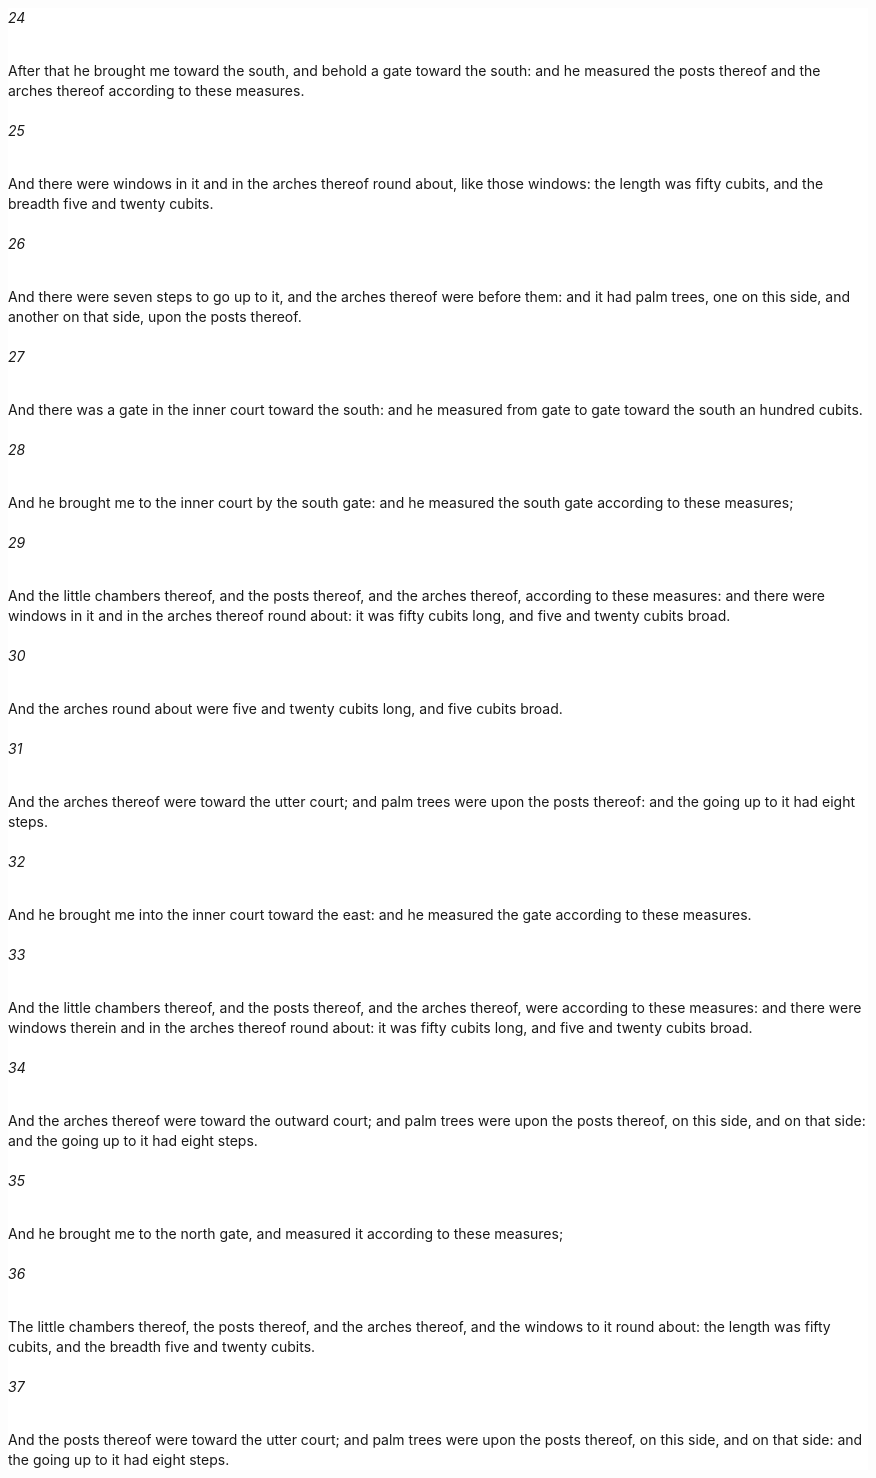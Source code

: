 ###### 24 
After that he brought me toward the south, and behold a gate toward the south: and he measured the posts thereof and the arches thereof according to these measures. 

###### 25 
And there were windows in it and in the arches thereof round about, like those windows: the length was fifty cubits, and the breadth five and twenty cubits. 

###### 26 
And there were seven steps to go up to it, and the arches thereof were before them: and it had palm trees, one on this side, and another on that side, upon the posts thereof. 

###### 27 
And there was a gate in the inner court toward the south: and he measured from gate to gate toward the south an hundred cubits. 

###### 28 
And he brought me to the inner court by the south gate: and he measured the south gate according to these measures; 

###### 29 
And the little chambers thereof, and the posts thereof, and the arches thereof, according to these measures: and there were windows in it and in the arches thereof round about: it was fifty cubits long, and five and twenty cubits broad. 

###### 30 
And the arches round about were five and twenty cubits long, and five cubits broad. 

###### 31 
And the arches thereof were toward the utter court; and palm trees were upon the posts thereof: and the going up to it had eight steps. 

###### 32 
And he brought me into the inner court toward the east: and he measured the gate according to these measures. 

###### 33 
And the little chambers thereof, and the posts thereof, and the arches thereof, were according to these measures: and there were windows therein and in the arches thereof round about: it was fifty cubits long, and five and twenty cubits broad. 

###### 34 
And the arches thereof were toward the outward court; and palm trees were upon the posts thereof, on this side, and on that side: and the going up to it had eight steps. 

###### 35 
And he brought me to the north gate, and measured it according to these measures; 

###### 36 
The little chambers thereof, the posts thereof, and the arches thereof, and the windows to it round about: the length was fifty cubits, and the breadth five and twenty cubits. 

###### 37 
And the posts thereof were toward the utter court; and palm trees were upon the posts thereof, on this side, and on that side: and the going up to it had eight steps. 
